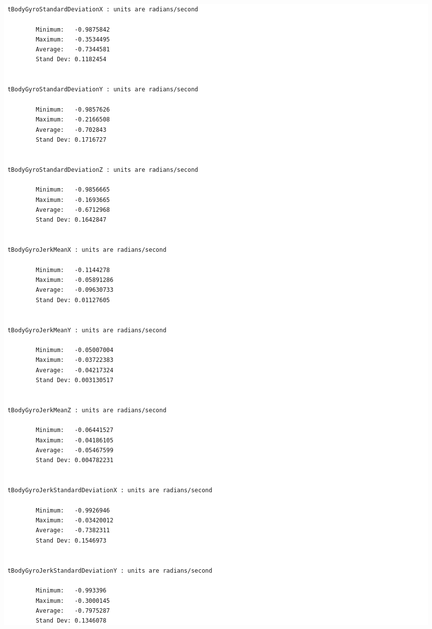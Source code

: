  
	 tBodyGyroStandardDeviationX : units are radians/second
 
 	 	 	 Minimum:   -0.9875842 
 	 	 	 Maximum:   -0.3534495 
 	 	 	 Average:   -0.7344581 
 	 	 	 Stand Dev: 0.1182454 
 
 
	 tBodyGyroStandardDeviationY : units are radians/second
 
 	 	 	 Minimum:   -0.9857626 
 	 	 	 Maximum:   -0.2166508 
 	 	 	 Average:   -0.702843 
 	 	 	 Stand Dev: 0.1716727 
 
 
	 tBodyGyroStandardDeviationZ : units are radians/second
 
 	 	 	 Minimum:   -0.9856665 
 	 	 	 Maximum:   -0.1693665 
 	 	 	 Average:   -0.6712968 
 	 	 	 Stand Dev: 0.1642847 
 
 
	 tBodyGyroJerkMeanX : units are radians/second
 
 	 	 	 Minimum:   -0.1144278 
 	 	 	 Maximum:   -0.05891286 
 	 	 	 Average:   -0.09630733 
 	 	 	 Stand Dev: 0.01127605 
 
 
	 tBodyGyroJerkMeanY : units are radians/second
 
 	 	 	 Minimum:   -0.05007004 
 	 	 	 Maximum:   -0.03722383 
 	 	 	 Average:   -0.04217324 
 	 	 	 Stand Dev: 0.003130517 
 
 
	 tBodyGyroJerkMeanZ : units are radians/second
 
 	 	 	 Minimum:   -0.06441527 
 	 	 	 Maximum:   -0.04186105 
 	 	 	 Average:   -0.05467599 
 	 	 	 Stand Dev: 0.004782231 
 
 
	 tBodyGyroJerkStandardDeviationX : units are radians/second
 
 	 	 	 Minimum:   -0.9926946 
 	 	 	 Maximum:   -0.03420012 
 	 	 	 Average:   -0.7382311 
 	 	 	 Stand Dev: 0.1546973 
 
 
	 tBodyGyroJerkStandardDeviationY : units are radians/second
 
 	 	 	 Minimum:   -0.993396 
 	 	 	 Maximum:   -0.3000145 
 	 	 	 Average:   -0.7975287 
 	 	 	 Stand Dev: 0.1346078 
 